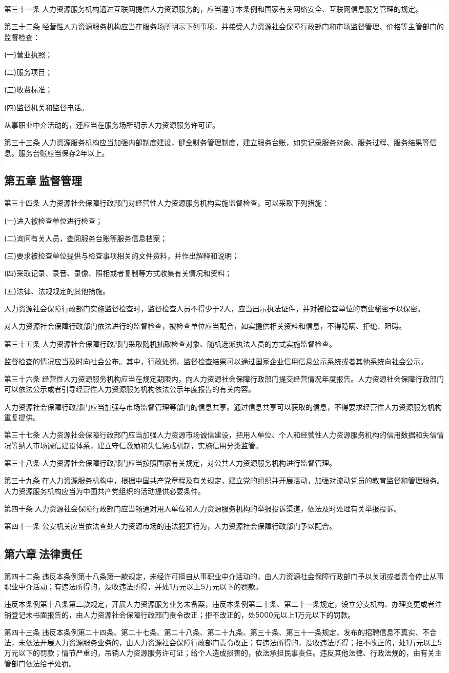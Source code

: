 第三十一条 人力资源服务机构通过互联网提供人力资源服务的，应当遵守本条例和国家有关网络安全、互联网信息服务管理的规定。

第三十二条 经营性人力资源服务机构应当在服务场所明示下列事项，并接受人力资源社会保障行政部门和市场监督管理、价格等主管部门的监督检查：

(一)营业执照；

(二)服务项目；

(三)收费标准；

(四)监督机关和监督电话。

从事职业中介活动的，还应当在服务场所明示人力资源服务许可证。

第三十三条 人力资源服务机构应当加强内部制度建设，健全财务管理制度，建立服务台账，如实记录服务对象、服务过程、服务结果等信息。服务台账应当保存2年以上。

## 第五章 监督管理

第三十四条 人力资源社会保障行政部门对经营性人力资源服务机构实施监督检查，可以采取下列措施：

(一)进入被检查单位进行检查；

(二)询问有关人员，查阅服务台账等服务信息档案；

(三)要求被检查单位提供与检查事项相关的文件资料，并作出解释和说明；

(四)采取记录、录音、录像、照相或者复制等方式收集有关情况和资料；

(五)法律、法规规定的其他措施。

人力资源社会保障行政部门实施监督检查时，监督检查人员不得少于2人，应当出示执法证件，并对被检查单位的商业秘密予以保密。

对人力资源社会保障行政部门依法进行的监督检查，被检查单位应当配合，如实提供相关资料和信息，不得隐瞒、拒绝、阻碍。

第三十五条 人力资源社会保障行政部门采取随机抽取检查对象、随机选派执法人员的方式实施监督检查。

监督检查的情况应当及时向社会公布。其中，行政处罚、监督检查结果可以通过国家企业信用信息公示系统或者其他系统向社会公示。

第三十六条 经营性人力资源服务机构应当在规定期限内，向人力资源社会保障行政部门提交经营情况年度报告。人力资源社会保障行政部门可以依法公示或者引导经营性人力资源服务机构依法公示年度报告的有关内容。

人力资源社会保障行政部门应当加强与市场监督管理等部门的信息共享。通过信息共享可以获取的信息，不得要求经营性人力资源服务机构重复提供。

第三十七条 人力资源社会保障行政部门应当加强人力资源市场诚信建设，把用人单位、个人和经营性人力资源服务机构的信用数据和失信情况等纳入市场诚信建设体系，建立守信激励和失信惩戒机制，实施信用分类监管。

第三十八条 人力资源社会保障行政部门应当按照国家有关规定，对公共人力资源服务机构进行监督管理。

第三十九条 在人力资源服务机构中，根据中国共产党章程及有关规定，建立党的组织并开展活动，加强对流动党员的教育监督和管理服务。人力资源服务机构应当为中国共产党组织的活动提供必要条件。

第四十条 人力资源社会保障行政部门应当畅通对用人单位和人力资源服务机构的举报投诉渠道，依法及时处理有关举报投诉。

第四十一条 公安机关应当依法查处人力资源市场的违法犯罪行为，人力资源社会保障行政部门予以配合。

## 第六章 法律责任

第四十二条 违反本条例第十八条第一款规定，未经许可擅自从事职业中介活动的，由人力资源社会保障行政部门予以关闭或者责令停止从事职业中介活动；有违法所得的，没收违法所得，并处1万元以上5万元以下的罚款。

违反本条例第十八条第二款规定，开展人力资源服务业务未备案，违反本条例第二十条、第二十一条规定，设立分支机构、办理变更或者注销登记未书面报告的，由人力资源社会保障行政部门责令改正；拒不改正的，处5000元以上1万元以下的罚款。

第四十三条 违反本条例第二十四条、第二十七条、第二十八条、第二十九条、第三十条、第三十一条规定，发布的招聘信息不真实、不合法，未依法开展人力资源服务业务的，由人力资源社会保障行政部门责令改正；有违法所得的，没收违法所得；拒不改正的，处1万元以上5万元以下的罚款；情节严重的，吊销人力资源服务许可证；给个人造成损害的，依法承担民事责任。违反其他法律、行政法规的，由有关主管部门依法给予处罚。
